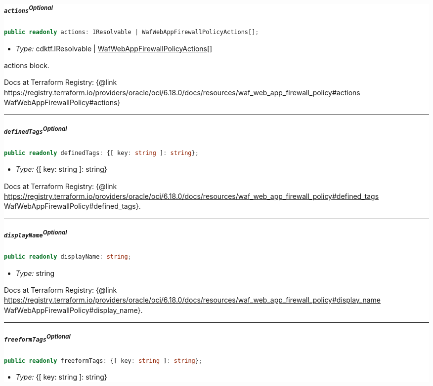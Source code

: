 ##### `actions`<sup>Optional</sup> <a name="actions" id="rhizo-co-terraform-provider-oci.wafWebAppFirewallPolicy.WafWebAppFirewallPolicyConfig.property.actions"></a>

```typescript
public readonly actions: IResolvable | WafWebAppFirewallPolicyActions[];
```

- *Type:* cdktf.IResolvable | <a href="#rhizo-co-terraform-provider-oci.wafWebAppFirewallPolicy.WafWebAppFirewallPolicyActions">WafWebAppFirewallPolicyActions</a>[]

actions block.

Docs at Terraform Registry: {@link https://registry.terraform.io/providers/oracle/oci/6.18.0/docs/resources/waf_web_app_firewall_policy#actions WafWebAppFirewallPolicy#actions}

---

##### `definedTags`<sup>Optional</sup> <a name="definedTags" id="rhizo-co-terraform-provider-oci.wafWebAppFirewallPolicy.WafWebAppFirewallPolicyConfig.property.definedTags"></a>

```typescript
public readonly definedTags: {[ key: string ]: string};
```

- *Type:* {[ key: string ]: string}

Docs at Terraform Registry: {@link https://registry.terraform.io/providers/oracle/oci/6.18.0/docs/resources/waf_web_app_firewall_policy#defined_tags WafWebAppFirewallPolicy#defined_tags}.

---

##### `displayName`<sup>Optional</sup> <a name="displayName" id="rhizo-co-terraform-provider-oci.wafWebAppFirewallPolicy.WafWebAppFirewallPolicyConfig.property.displayName"></a>

```typescript
public readonly displayName: string;
```

- *Type:* string

Docs at Terraform Registry: {@link https://registry.terraform.io/providers/oracle/oci/6.18.0/docs/resources/waf_web_app_firewall_policy#display_name WafWebAppFirewallPolicy#display_name}.

---

##### `freeformTags`<sup>Optional</sup> <a name="freeformTags" id="rhizo-co-terraform-provider-oci.wafWebAppFirewallPolicy.WafWebAppFirewallPolicyConfig.property.freeformTags"></a>

```typescript
public readonly freeformTags: {[ key: string ]: string};
```

- *Type:* {[ key: string ]: string}
